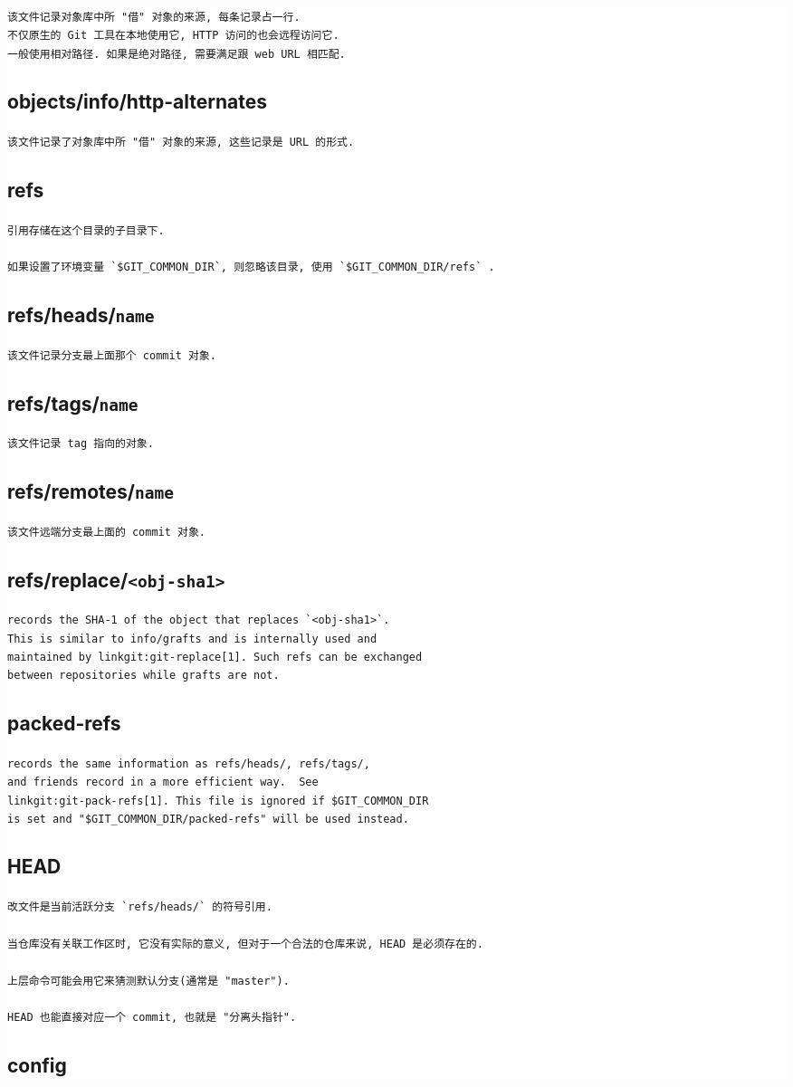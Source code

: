 	该文件记录对象库中所 "借" 对象的来源, 每条记录占一行.
	不仅原生的 Git 工具在本地使用它, HTTP 访问的也会远程访问它.
	一般使用相对路径. 如果是绝对路径, 需要满足跟 web URL 相匹配.

## objects/info/http-alternates

	该文件记录了对象库中所 "借" 对象的来源, 这些记录是 URL 的形式.

## refs

	引用存储在这个目录的子目录下.

	如果设置了环境变量 `$GIT_COMMON_DIR`, 则忽略该目录, 使用 `$GIT_COMMON_DIR/refs` .

## refs/heads/`name`

	该文件记录分支最上面那个 commit 对象.

## refs/tags/`name`

	该文件记录 tag 指向的对象. 

## refs/remotes/`name`

	该文件远端分支最上面的 commit 对象.

## refs/replace/`<obj-sha1>`

	records the SHA-1 of the object that replaces `<obj-sha1>`.
	This is similar to info/grafts and is internally used and
	maintained by linkgit:git-replace[1]. Such refs can be exchanged
	between repositories while grafts are not.

## packed-refs

	records the same information as refs/heads/, refs/tags/,
	and friends record in a more efficient way.  See
	linkgit:git-pack-refs[1]. This file is ignored if $GIT_COMMON_DIR
	is set and "$GIT_COMMON_DIR/packed-refs" will be used instead.

## HEAD

	改文件是当前活跃分支 `refs/heads/` 的符号引用.

	当仓库没有关联工作区时, 它没有实际的意义, 但对于一个合法的仓库来说, HEAD 是必须存在的.
	
	上层命令可能会用它来猜测默认分支(通常是 "master").

	HEAD 也能直接对应一个 commit, 也就是 "分离头指针".

## config
